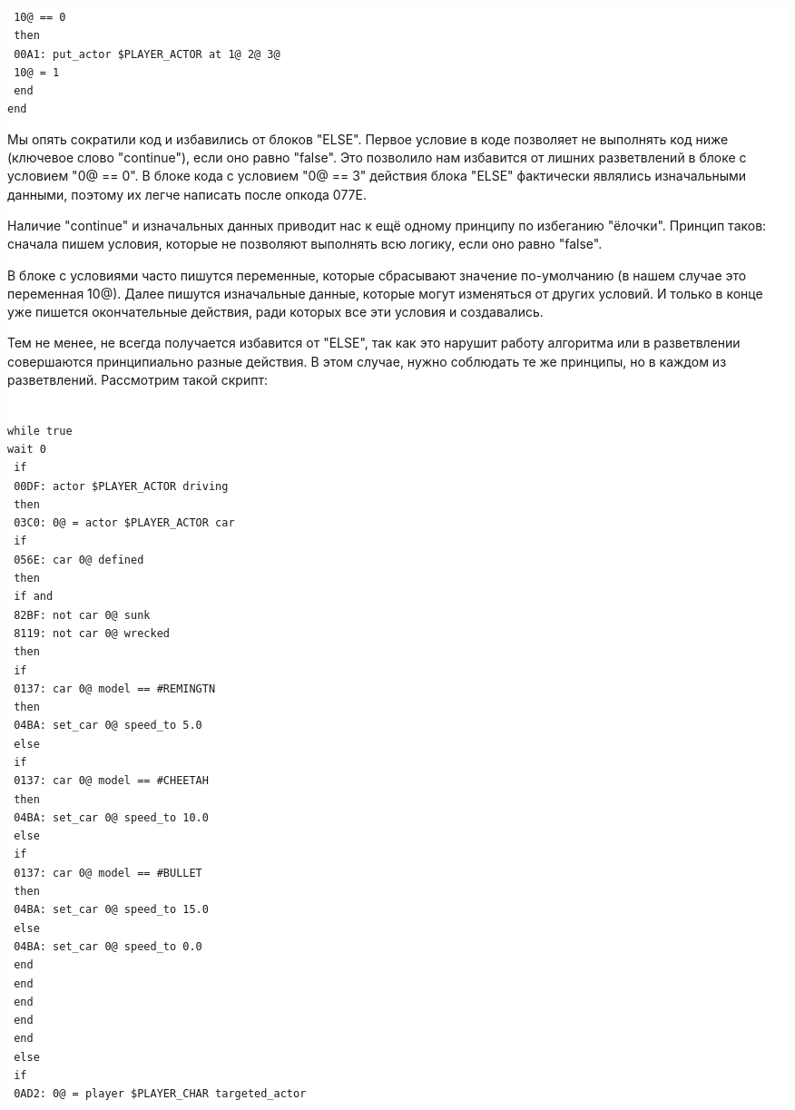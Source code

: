 ```
 10@ == 0
 then
 00A1: put_actor $PLAYER_ACTOR at 1@ 2@ 3@
 10@ = 1
 end
end
```



Мы опять сократили код и избавились от блоков "ELSE". Первое условие в коде позволяет не выполнять код ниже (ключевое слово "continue"), если оно равно "false". Это позволило нам избавится от лишних разветвлений в блоке с условием "0@ == 0". В блоке кода с условием "0@ == 3" действия блока "ELSE" фактически являлись изначальными данными, поэтому их легче написать после опкода 077E.

Наличие "continue" и изначальных данных приводит нас к ещё одному принципу по избеганию "ёлочки".
Принцип таков: сначала пишем условия, которые не позволяют выполнять всю логику, если оно равно "false".

В блоке с условиями часто пишутся переменные, которые сбрасывают значение по-умолчанию (в нашем случае это переменная 10@). Далее пишутся изначальные данные, которые могут изменяться от других условий. И только в конце уже пишется окончательные действия, ради которых все эти условия и создавались.

Тем не менее, не всегда получается избавится от "ELSE", так как это нарушит работу алгоритма или в разветвлении совершаются принципиально разные действия. В этом случае, нужно соблюдать те же принципы, но в каждом из разветвлений. Рассмотрим такой скрипт:


```

while true
wait 0
 if
 00DF: actor $PLAYER_ACTOR driving
 then
 03C0: 0@ = actor $PLAYER_ACTOR car 
 if
 056E: car 0@ defined
 then
 if and
 82BF: not car 0@ sunk
 8119: not car 0@ wrecked
 then
 if
 0137: car 0@ model == #REMINGTN
 then
 04BA: set_car 0@ speed_to 5.0
 else
 if
 0137: car 0@ model == #CHEETAH
 then
 04BA: set_car 0@ speed_to 10.0
 else
 if
 0137: car 0@ model == #BULLET
 then
 04BA: set_car 0@ speed_to 15.0
 else 
 04BA: set_car 0@ speed_to 0.0
 end
 end
 end
 end
 end
 else
 if
 0AD2: 0@ = player $PLAYER_CHAR targeted_actor
```